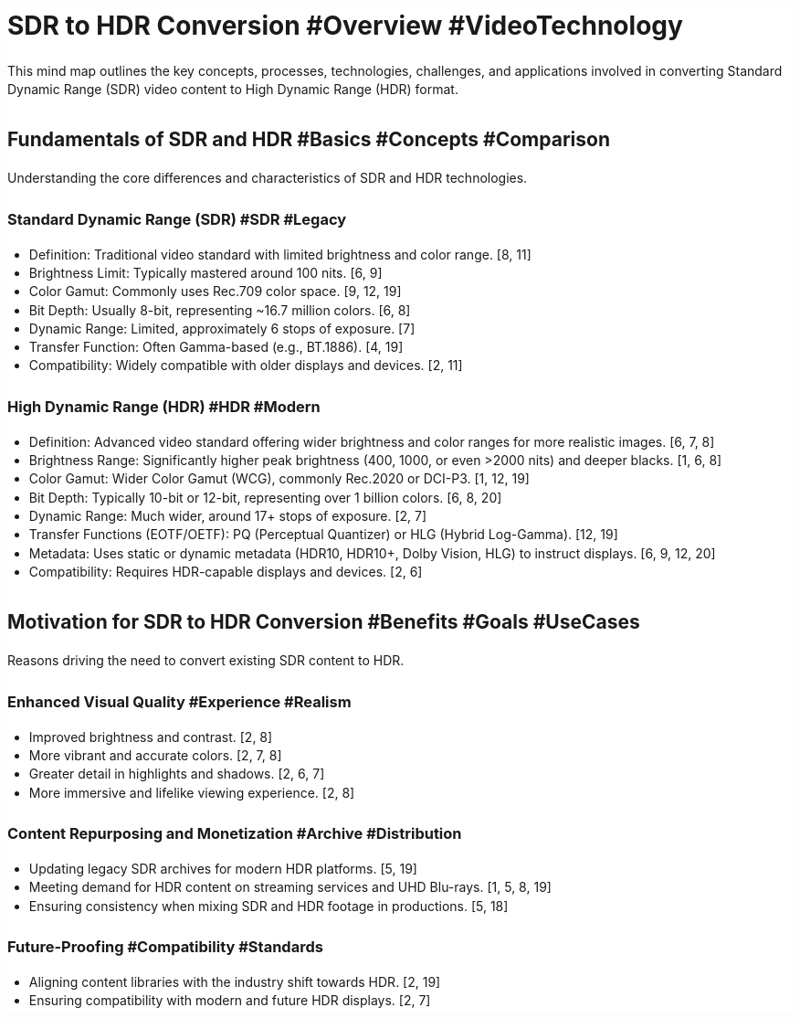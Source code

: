 # SDR to HDR Conversion #Overview #VideoTechnology
This mind map outlines the key concepts, processes, technologies, challenges, and applications involved in converting Standard Dynamic Range (SDR) video content to High Dynamic Range (HDR) format.

## Fundamentals of SDR and HDR #Basics #Concepts #Comparison
Understanding the core differences and characteristics of SDR and HDR technologies.
### Standard Dynamic Range (SDR) #SDR #Legacy
*   Definition: Traditional video standard with limited brightness and color range. [8, 11]
*   Brightness Limit: Typically mastered around 100 nits. [6, 9]
*   Color Gamut: Commonly uses Rec.709 color space. [9, 12, 19]
*   Bit Depth: Usually 8-bit, representing ~16.7 million colors. [6, 8]
*   Dynamic Range: Limited, approximately 6 stops of exposure. [7]
*   Transfer Function: Often Gamma-based (e.g., BT.1886). [4, 19]
*   Compatibility: Widely compatible with older displays and devices. [2, 11]

### High Dynamic Range (HDR) #HDR #Modern
*   Definition: Advanced video standard offering wider brightness and color ranges for more realistic images. [6, 7, 8]
*   Brightness Range: Significantly higher peak brightness (400, 1000, or even >2000 nits) and deeper blacks. [1, 6, 8]
*   Color Gamut: Wider Color Gamut (WCG), commonly Rec.2020 or DCI-P3. [1, 12, 19]
*   Bit Depth: Typically 10-bit or 12-bit, representing over 1 billion colors. [6, 8, 20]
*   Dynamic Range: Much wider, around 17+ stops of exposure. [2, 7]
*   Transfer Functions (EOTF/OETF): PQ (Perceptual Quantizer) or HLG (Hybrid Log-Gamma). [12, 19]
*   Metadata: Uses static or dynamic metadata (HDR10, HDR10+, Dolby Vision, HLG) to instruct displays. [6, 9, 12, 20]
*   Compatibility: Requires HDR-capable displays and devices. [2, 6]

## Motivation for SDR to HDR Conversion #Benefits #Goals #UseCases
Reasons driving the need to convert existing SDR content to HDR.
### Enhanced Visual Quality #Experience #Realism
*   Improved brightness and contrast. [2, 8]
*   More vibrant and accurate colors. [2, 7, 8]
*   Greater detail in highlights and shadows. [2, 6, 7]
*   More immersive and lifelike viewing experience. [2, 8]

### Content Repurposing and Monetization #Archive #Distribution
*   Updating legacy SDR archives for modern HDR platforms. [5, 19]
*   Meeting demand for HDR content on streaming services and UHD Blu-rays. [1, 5, 8, 19]
*   Ensuring consistency when mixing SDR and HDR footage in productions. [5, 18]

### Future-Proofing #Compatibility #Standards
*   Aligning content libraries with the industry shift towards HDR. [2, 19]
*   Ensuring compatibility with modern and future HDR displays. [2, 7]
